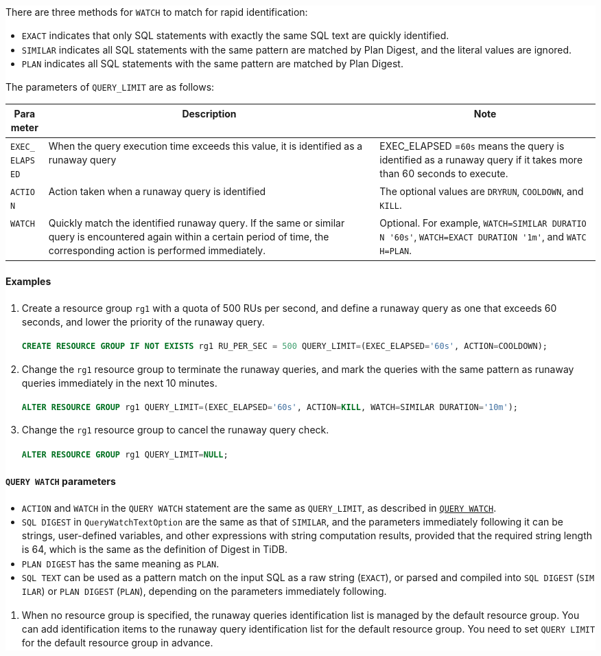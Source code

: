 There are three methods for `WATCH` to match for rapid identification:

- `EXACT` indicates that only SQL statements with exactly the same SQL text are quickly identified.
- `SIMILAR` indicates all SQL statements with the same pattern are matched by Plan Digest, and the literal values are ignored.
- `PLAN` indicates all SQL statements with the same pattern are matched by Plan Digest.

The parameters of `QUERY_LIMIT` are as follows:

| Parameter          | Description            | Note                                  |
|---------------|--------------|--------------------------------------|
| `EXEC_ELAPSED`  | When the query execution time exceeds this value, it is identified as a runaway query | EXEC_ELAPSED =`60s` means the query is identified as a runaway query if it takes more than 60 seconds to execute. |
| `ACTION`    | Action taken when a runaway query is identified | The optional values are `DRYRUN`, `COOLDOWN`, and `KILL`. |
| `WATCH`   | Quickly match the identified runaway query. If the same or similar query is encountered again within a certain period of time, the corresponding action is performed immediately. | Optional. For example, `WATCH=SIMILAR DURATION '60s'`, `WATCH=EXACT DURATION '1m'`, and `WATCH=PLAN`. |

#### Examples

1. Create a resource group `rg1` with a quota of 500 RUs per second, and define a runaway query as one that exceeds 60 seconds, and lower the priority of the runaway query.

    ```sql
    CREATE RESOURCE GROUP IF NOT EXISTS rg1 RU_PER_SEC = 500 QUERY_LIMIT=(EXEC_ELAPSED='60s', ACTION=COOLDOWN);
    ```

2. Change the `rg1` resource group to terminate the runaway queries, and mark the queries with the same pattern as runaway queries immediately in the next 10 minutes.

    ```sql
    ALTER RESOURCE GROUP rg1 QUERY_LIMIT=(EXEC_ELAPSED='60s', ACTION=KILL, WATCH=SIMILAR DURATION='10m');
    ```

3. Change the `rg1` resource group to cancel the runaway query check.

    ```sql
    ALTER RESOURCE GROUP rg1 QUERY_LIMIT=NULL;
    ```

#### `QUERY WATCH` parameters

- `ACTION` and `WATCH` in the `QUERY WATCH` statement are the same as `QUERY_LIMIT`, as described in [`QUERY WATCH`](/sql-statements/sql-statement-query-watch.md).
- `SQL DIGEST` in `QueryWatchTextOption` are the same as that of `SIMILAR`, and the parameters immediately following it can be strings, user-defined variables, and other expressions with string computation results, provided that the required string length is 64, which is the same as the definition of Digest in TiDB.
- `PLAN DIGEST` has the same meaning as `PLAN`.
- `SQL TEXT` can be used as a pattern match on the input SQL as a raw string (`EXACT`), or parsed and compiled into `SQL DIGEST` (`SIMILAR`) or `PLAN DIGEST` (`PLAN`), depending on the parameters immediately following.

1. When no resource group is specified, the runaway queries identification list is managed by the default resource group. You can add identification items to the runaway query identification list for the default resource group. You need to set `QUERY LIMIT` for the default resource group in advance.
